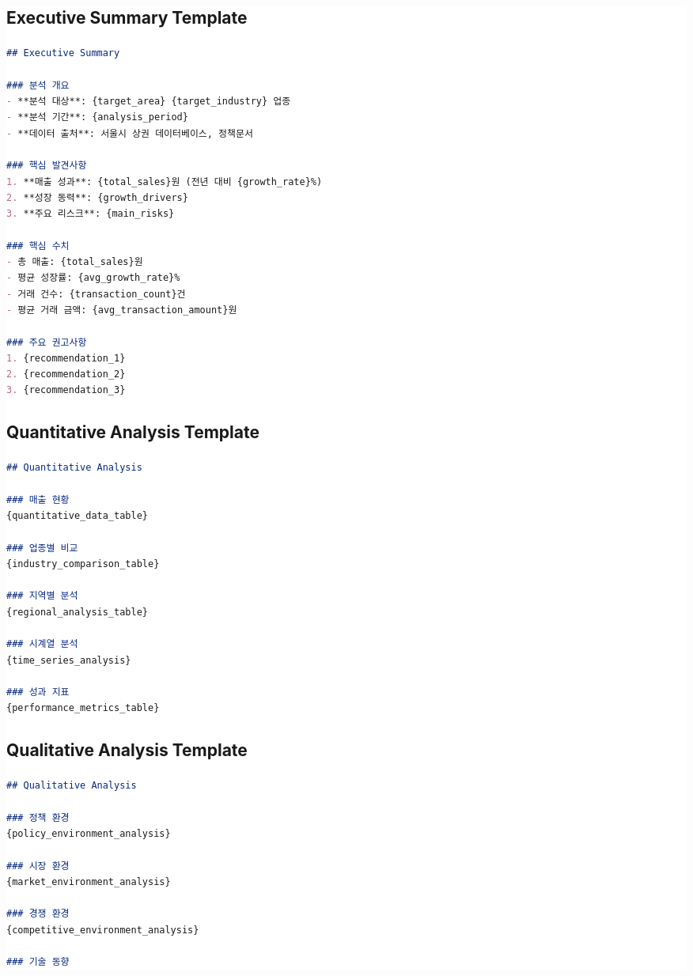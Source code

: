 ## Executive Summary Template

```markdown
## Executive Summary

### 분석 개요
- **분석 대상**: {target_area} {target_industry} 업종
- **분석 기간**: {analysis_period}
- **데이터 출처**: 서울시 상권 데이터베이스, 정책문서

### 핵심 발견사항
1. **매출 성과**: {total_sales}원 (전년 대비 {growth_rate}%)
2. **성장 동력**: {growth_drivers}
3. **주요 리스크**: {main_risks}

### 핵심 수치
- 총 매출: {total_sales}원
- 평균 성장률: {avg_growth_rate}%
- 거래 건수: {transaction_count}건
- 평균 거래 금액: {avg_transaction_amount}원

### 주요 권고사항
1. {recommendation_1}
2. {recommendation_2}
3. {recommendation_3}
```

## Quantitative Analysis Template

```markdown
## Quantitative Analysis

### 매출 현황
{quantitative_data_table}

### 업종별 비교
{industry_comparison_table}

### 지역별 분석
{regional_analysis_table}

### 시계열 분석
{time_series_analysis}

### 성과 지표
{performance_metrics_table}
```

## Qualitative Analysis Template

```markdown
## Qualitative Analysis

### 정책 환경
{policy_environment_analysis}

### 시장 환경
{market_environment_analysis}

### 경쟁 환경
{competitive_environment_analysis}

### 기술 동향
```
